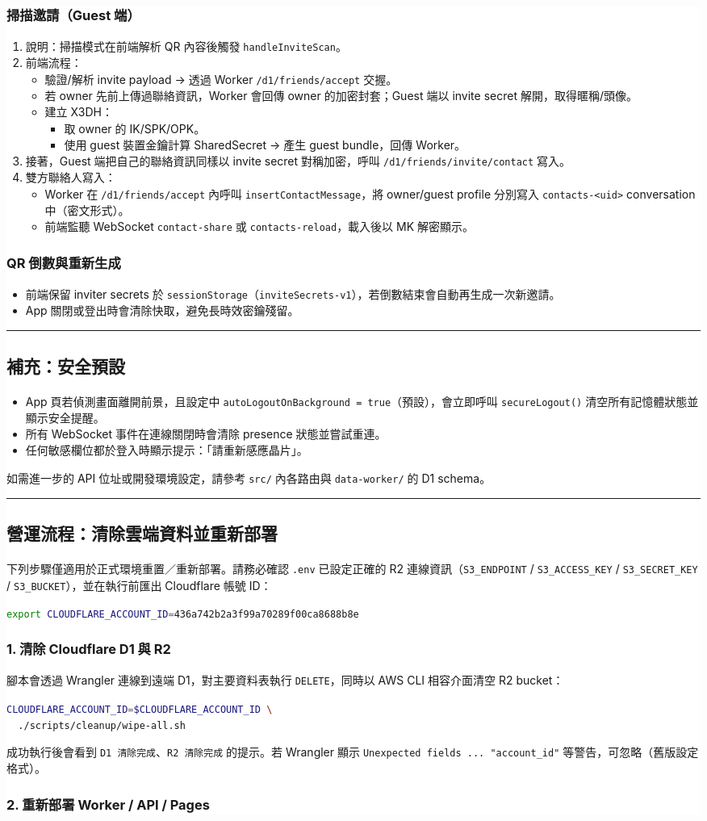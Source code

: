 ### 掃描邀請（Guest 端）

1. 說明：掃描模式在前端解析 QR 內容後觸發 `handleInviteScan`。
2. 前端流程：
   - 驗證/解析 invite payload → 透過 Worker `/d1/friends/accept` 交握。
   - 若 owner 先前上傳過聯絡資訊，Worker 會回傳 owner 的加密封套；Guest 端以 invite secret 解開，取得暱稱/頭像。
   - 建立 X3DH：
     - 取 owner 的 IK/SPK/OPK。
     - 使用 guest 裝置金鑰計算 SharedSecret → 產生 guest bundle，回傳 Worker。
3. 接著，Guest 端把自己的聯絡資訊同樣以 invite secret 對稱加密，呼叫 `/d1/friends/invite/contact` 寫入。
4. 雙方聯絡人寫入：
   - Worker 在 `/d1/friends/accept` 內呼叫 `insertContactMessage`，將 owner/guest profile 分別寫入 `contacts-<uid>` conversation 中（密文形式）。
   - 前端監聽 WebSocket `contact-share` 或 `contacts-reload`，載入後以 MK 解密顯示。

### QR 倒數與重新生成

- 前端保留 inviter secrets 於 `sessionStorage`（`inviteSecrets-v1`），若倒數結束會自動再生成一次新邀請。
- App 關閉或登出時會清除快取，避免長時效密鑰殘留。

---

## 補充：安全預設

- App 頁若偵測畫面離開前景，且設定中 `autoLogoutOnBackground = true`（預設），會立即呼叫 `secureLogout()` 清空所有記憶體狀態並顯示安全提醒。
- 所有 WebSocket 事件在連線關閉時會清除 presence 狀態並嘗試重連。
- 任何敏感欄位都於登入時顯示提示：「請重新感應晶片」。

如需進一步的 API 位址或開發環境設定，請參考 `src/` 內各路由與 `data-worker/` 的 D1 schema。

---

## 營運流程：清除雲端資料並重新部署

下列步驟僅適用於正式環境重置／重新部署。請務必確認 `.env` 已設定正確的 R2 連線資訊（`S3_ENDPOINT` / `S3_ACCESS_KEY` / `S3_SECRET_KEY` / `S3_BUCKET`），並在執行前匯出 Cloudflare 帳號 ID：

```bash
export CLOUDFLARE_ACCOUNT_ID=436a742b2a3f99a70289f00ca8688b8e
```

### 1. 清除 Cloudflare D1 與 R2

腳本會透過 Wrangler 連線到遠端 D1，對主要資料表執行 `DELETE`，同時以 AWS CLI 相容介面清空 R2 bucket：

```bash
CLOUDFLARE_ACCOUNT_ID=$CLOUDFLARE_ACCOUNT_ID \
  ./scripts/cleanup/wipe-all.sh
```

成功執行後會看到 `D1 清除完成`、`R2 清除完成` 的提示。若 Wrangler 顯示 `Unexpected fields ... "account_id"` 等警告，可忽略（舊版設定格式）。

### 2. 重新部署 Worker / API / Pages
